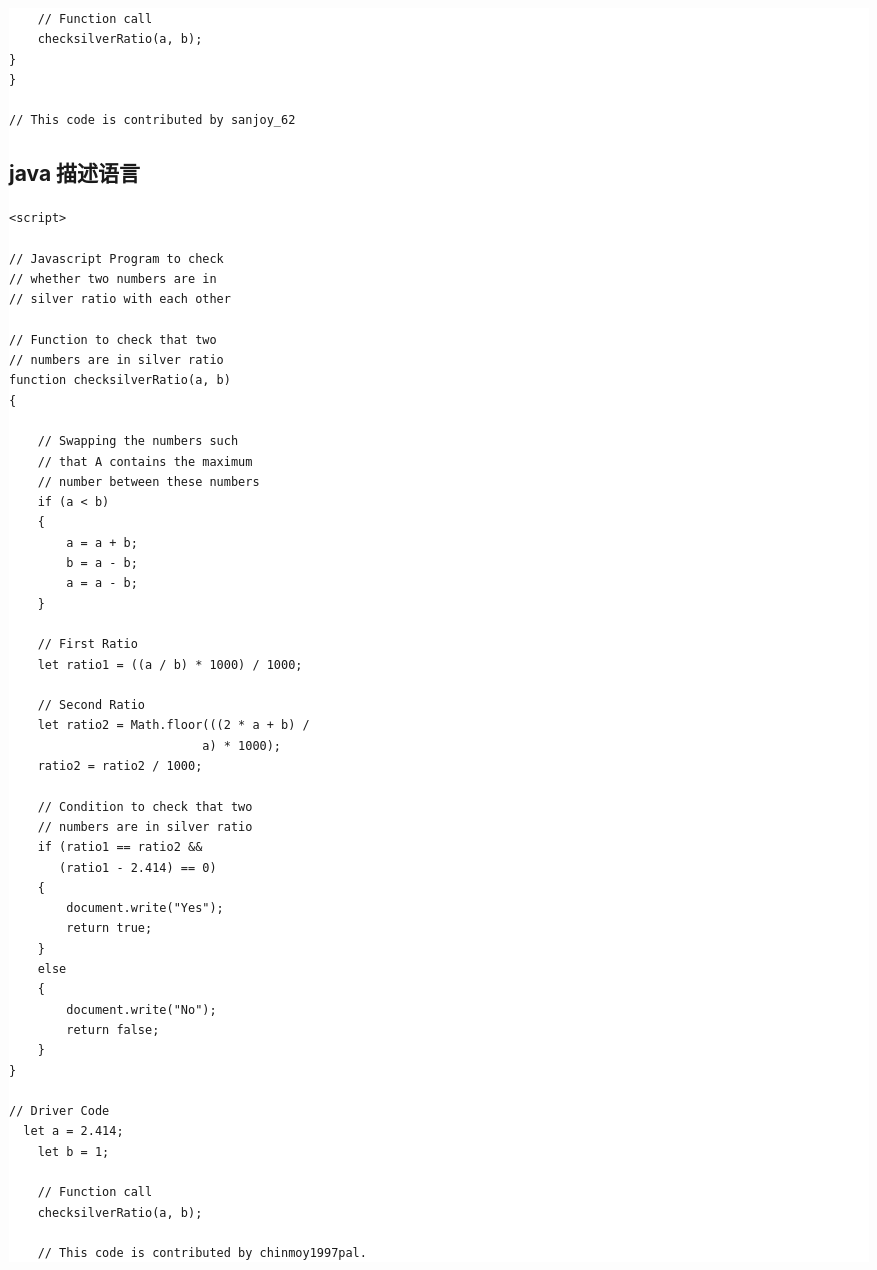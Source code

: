 ```
    // Function call
    checksilverRatio(a, b);
}
}

// This code is contributed by sanjoy_62
```

## java 描述语言

```
<script>

// Javascript Program to check
// whether two numbers are in
// silver ratio with each other

// Function to check that two
// numbers are in silver ratio
function checksilverRatio(a, b)
{

    // Swapping the numbers such
    // that A contains the maximum
    // number between these numbers
    if (a < b)
    {
        a = a + b;
        b = a - b;
        a = a - b;
    }

    // First Ratio
    let ratio1 = ((a / b) * 1000) / 1000;

    // Second Ratio
    let ratio2 = Math.floor(((2 * a + b) /
                           a) * 1000);
    ratio2 = ratio2 / 1000;

    // Condition to check that two
    // numbers are in silver ratio
    if (ratio1 == ratio2 &&
       (ratio1 - 2.414) == 0)
    {
        document.write("Yes");
        return true;
    }
    else
    {
        document.write("No");
        return false;
    }
}

// Driver Code
  let a = 2.414;
    let b = 1;

    // Function call
    checksilverRatio(a, b);

    // This code is contributed by chinmoy1997pal.
```